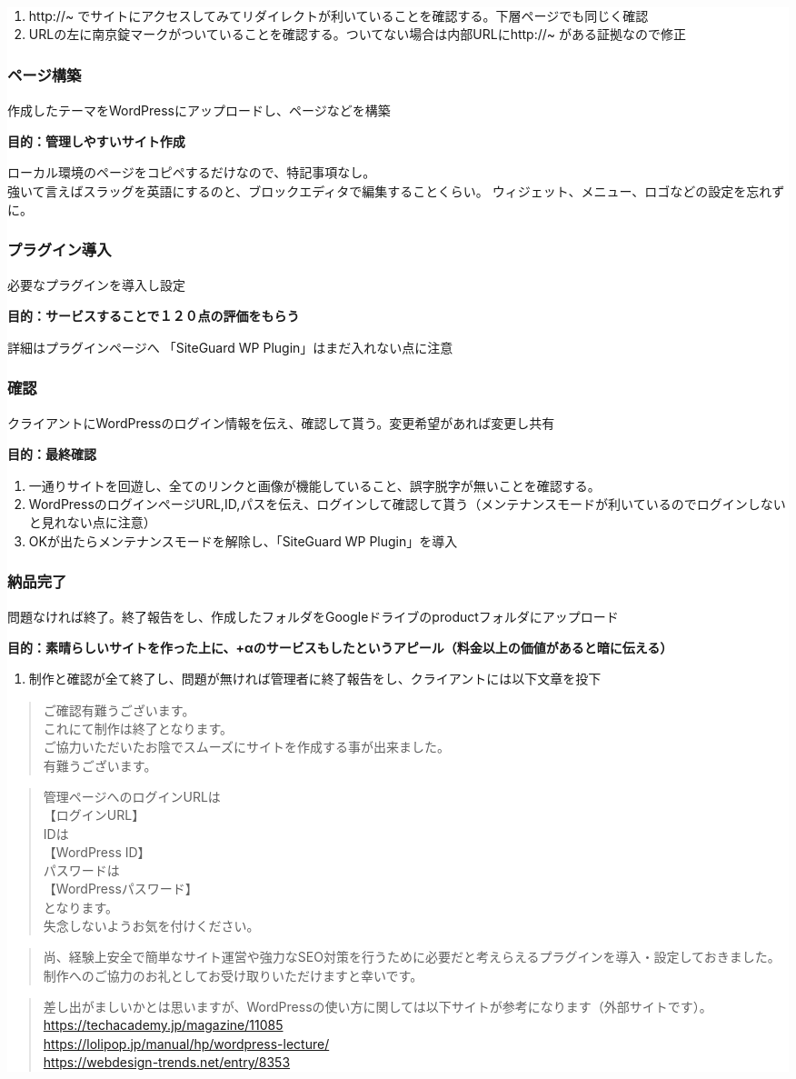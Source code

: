 1. http://~ でサイトにアクセスしてみてリダイレクトが利いていることを確認する。下層ページでも同じく確認
1. URLの左に南京錠マークがついていることを確認する。ついてない場合は内部URLにhttp://~ がある証拠なので修正

<h3>ページ構築</h3>
<p>作成したテーマをWordPressにアップロードし、ページなどを構築</p>

**目的：管理しやすいサイト作成**

ローカル環境のページをコピペするだけなので、特記事項なし。  
強いて言えばスラッグを英語にするのと、ブロックエディタで編集することくらい。
ウィジェット、メニュー、ロゴなどの設定を忘れずに。

<h3>プラグイン導入</h3>
<p>必要なプラグインを導入し設定</p>

**目的：サービスすることで１２０点の評価をもらう**

詳細はプラグインページへ
「SiteGuard WP Plugin」はまだ入れない点に注意

<h3>確認</h3>
<p>クライアントにWordPressのログイン情報を伝え、確認して貰う。変更希望があれば変更し共有</p>

**目的：最終確認**

1. 一通りサイトを回遊し、全てのリンクと画像が機能していること、誤字脱字が無いことを確認する。
1. WordPressのログインページURL,ID,パスを伝え、ログインして確認して貰う（メンテナンスモードが利いているのでログインしないと見れない点に注意）
1. OKが出たらメンテナンスモードを解除し、「SiteGuard WP Plugin」を導入

<h3>納品完了</h3>
<p>問題なければ終了。終了報告をし、作成したフォルダをGoogleドライブのproductフォルダにアップロード</p>

**目的：素晴らしいサイトを作った上に、+αのサービスもしたというアピール（料金以上の価値があると暗に伝える）**

1. 制作と確認が全て終了し、問題が無ければ管理者に終了報告をし、クライアントには以下文章を投下

>ご確認有難うございます。  
これにて制作は終了となります。  
ご協力いただいたお陰でスムーズにサイトを作成する事が出来ました。  
有難うございます。

>管理ページへのログインURLは  
【ログインURL】  
IDは  
【WordPress ID】  
パスワードは  
【WordPressパスワード】  
となります。  
失念しないようお気を付けください。

>尚、経験上安全で簡単なサイト運営や強力なSEO対策を行うために必要だと考えらえるプラグインを導入・設定しておきました。  
制作へのご協力のお礼としてお受け取りいただけますと幸いです。

>差し出がましいかとは思いますが、WordPressの使い方に関しては以下サイトが参考になります（外部サイトです）。  
https://techacademy.jp/magazine/11085  
https://lolipop.jp/manual/hp/wordpress-lecture/  
https://webdesign-trends.net/entry/8353  
   
